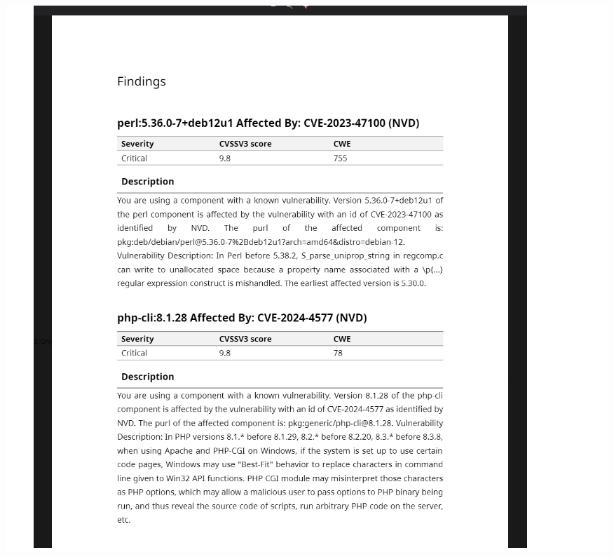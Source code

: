 <figure><img src="./images/cicd-security-pipeline-with-teamcity/mattermost-pdf_report.png" class="md:max-w-md zoom"/></figure>
